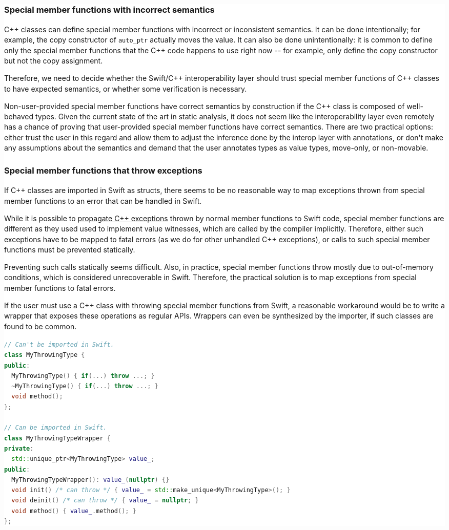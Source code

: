 ### Special member functions with incorrect semantics

C++ classes can define special member functions with incorrect or inconsistent
semantics. It can be done intentionally; for example, the copy constructor of
`auto_ptr` actually moves the value. It can also be done unintentionally: it is
common to define only the special member functions that the C++ code happens to
use right now -- for example, only define the copy constructor but not the copy
assignment.

Therefore, we need to decide whether the Swift/C++ interoperability layer should
trust special member functions of C++ classes to have expected semantics, or
whether some verification is necessary.

Non-user-provided special member functions have correct semantics by
construction if the C++ class is composed of well-behaved types. Given the
current state of the art in static analysis, it does not seem like the
interoperability layer even remotely has a chance of proving that user-provided
special member functions have correct semantics. There are two practical
options: either trust the user in this regard and allow them to adjust the
inference done by the interop layer with annotations, or don't make any
assumptions about the semantics and demand that the user annotates types as
value types, move-only, or non-movable.

### Special member functions that throw exceptions

If C++ classes are imported in Swift as structs, there seems to be no reasonable
way to map exceptions thrown from special member functions to an error that can
be handled in Swift.

While it is possible to [propagate C++ exceptions](#exceptions) thrown by normal
member functions to Swift code, special member functions are different as they
used used to implement value witnesses, which are called by the compiler
implicitly. Therefore, either such exceptions have to be mapped to fatal errors
(as we do for other unhandled C++ exceptions), or calls to such special member
functions must be prevented statically.

Preventing such calls statically seems difficult. Also, in practice, special
member functions throw mostly due to out-of-memory conditions, which is
considered unrecoverable in Swift. Therefore, the practical solution is to
map exceptions from special member functions to fatal errors.

If the user must use a C++ class with throwing special member functions from
Swift, a reasonable workaround would be to write a wrapper that exposes these
operations as regular APIs. Wrappers can even be synthesized by the importer, if
such classes are found to be common.

```c++
// Can't be imported in Swift.
class MyThrowingType {
public:
  MyThrowingType() { if(...) throw ...; }
  ~MyThrowingType() { if(...) throw ...; }
  void method();
};

// Can be imported in Swift.
class MyThrowingTypeWrapper {
private:
  std::unique_ptr<MyThrowingType> value_;
public:
  MyThrowingTypeWrapper(): value_(nullptr) {}
  void init() /* can throw */ { value_ = std::make_unique<MyThrowingType>(); }
  void deinit() /* can throw */ { value_ = nullptr; }
  void method() { value_.method(); }
};
```
